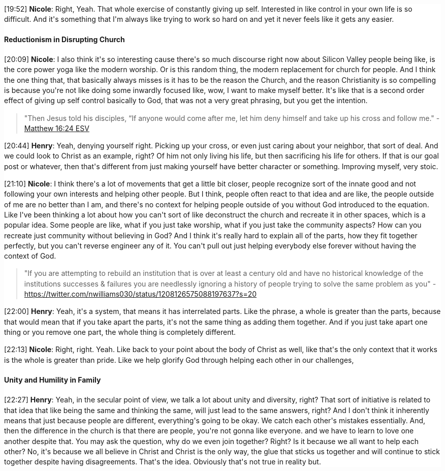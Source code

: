 [19:52] **Nicole**: Right, Yeah. That whole exercise of constantly giving up self. Interested in like control in your own life is so difficult. And it's something that I'm always like trying to work so hard on and yet it never feels like it gets any easier.

#### Reductionism in Disrupting Church

[20:09] **Nicole**: I also think it's so interesting cause there's so much discourse right now about Silicon Valley people being like, is the core power yoga like the modern worship. Or is this random thing, the modern replacement for church for people. And I think the one thing that, that basically always misses is it has to be the reason the Church, and the reason Christianity is so compelling is because you're not like doing some inwardly focused like, wow, I want to make myself better. It's like that is a second order effect of giving up self control basically to God, that was not a very great phrasing, but you get the intention.

> "Then Jesus told his disciples, “If anyone would come after me, let him deny himself and take up his cross and follow me." - [Matthew 16:24 ESV](https://www.biblegateway.com/passage/?search=Matthew+16%3A24&version=ESV)

[20:44] **Henry**: Yeah, denying yourself right. Picking up your cross, or even just caring about your neighbor, that sort of deal. And we could look to Christ as an example, right? Of him not only living his life, but then sacrificing his life for others. If that is our goal post or whatever, then that's different from just making yourself have better character or something. Improving myself, very stoic.

[21:10] **Nicole**: I think there's a lot of movements that get a little bit closer, people recognize sort of the innate good and not following your own interests and helping other people. But I think, people often react to that idea and are like, the people outside of me are no better than I am, and there's no context for helping people outside of you without God introduced to the equation. Like I've been thinking a lot about how you can't sort of like deconstruct the church and recreate it in other spaces, which is a popular idea. Some people are like, what if you just take worship, what if you just take the community aspects? How can you recreate just community without believing in God? And I think it's really hard to explain all of the parts, how they fit together perfectly, but you can't reverse engineer any of it. You can't pull out just helping everybody else forever without having the context of God.

> "If you are attempting to rebuild an institution that is over at least a century old and have no historical knowledge of the institutions successes & failures you are needlessly ignoring a history of people trying to solve the same problem as you" - https://twitter.com/nwilliams030/status/1208126575088197637?s=20

[22:00] **Henry**: Yeah, it's a system, that means it has interrelated parts. Like the phrase, a whole is greater than the parts, because that would mean that if you take apart the parts, it's not the same thing as adding them together. And if you just take apart one thing or you remove one part, the whole thing is completely different.

[22:13] **Nicole**: Right, right. Yeah. Like back to your point about the body of Christ as well, like that's the only context that it works is the whole is greater than pride. Like we help glorify God through helping each other in our challenges,

#### Unity and Humility in Family

[22:27] **Henry**: Yeah, in the secular point of view, we talk a lot about unity and diversity, right? That sort of initiative is related to that idea that like being the same and thinking the same, will just lead to the same answers, right? And I don't think it inherently means that just because people are different, everything's going to be okay. We catch each other's mistakes essentially. And, then the difference in the church is that there are people, you're not gonna like everyone. and we have to learn to love one another despite that. You may ask the question, why do we even join together? Right? Is it because we all want to help each other? No, it's because we all believe in Christ and Christ is the only way, the glue that sticks us together and will continue to stick together despite having disagreements. That's the idea. Obviously that's not true in reality but.
